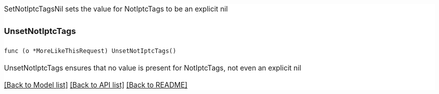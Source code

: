  SetNotIptcTagsNil sets the value for NotIptcTags to be an explicit nil

### UnsetNotIptcTags
`func (o *MoreLikeThisRequest) UnsetNotIptcTags()`

UnsetNotIptcTags ensures that no value is present for NotIptcTags, not even an explicit nil

[[Back to Model list]](../README.md#documentation-for-models) [[Back to API list]](../README.md#documentation-for-api-endpoints) [[Back to README]](../README.md)


